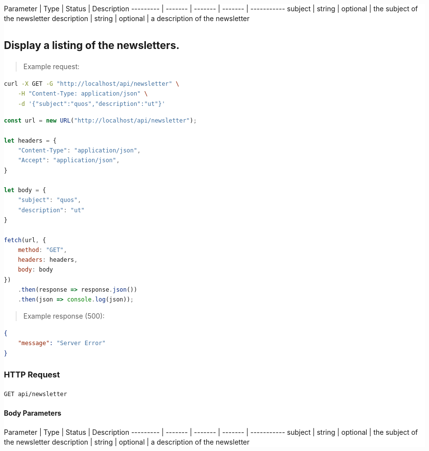 Parameter | Type | Status | Description
--------- | ------- | ------- | ------- | -----------
    subject | string |  optional  | the subject of the newsletter
    description | string |  optional  | a description of the newsletter




## Display a listing of the newsletters.

> Example request:

```bash
curl -X GET -G "http://localhost/api/newsletter" \
    -H "Content-Type: application/json" \
    -d '{"subject":"quos","description":"ut"}'

```

```javascript
const url = new URL("http://localhost/api/newsletter");

let headers = {
    "Content-Type": "application/json",
    "Accept": "application/json",
}

let body = {
    "subject": "quos",
    "description": "ut"
}

fetch(url, {
    method: "GET",
    headers: headers,
    body: body
})
    .then(response => response.json())
    .then(json => console.log(json));
```


> Example response (500):

```json
{
    "message": "Server Error"
}
```

### HTTP Request
`GET api/newsletter`

#### Body Parameters

Parameter | Type | Status | Description
--------- | ------- | ------- | ------- | -----------
    subject | string |  optional  | the subject of the newsletter
    description | string |  optional  | a description of the newsletter
